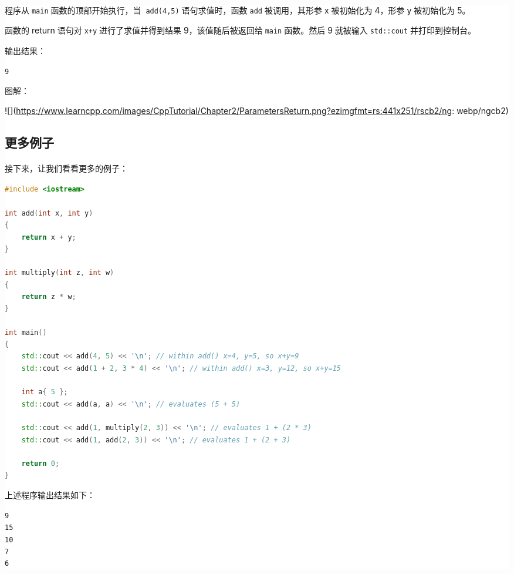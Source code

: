 程序从 `main` 函数的顶部开始执行，当  `add(4,5)` 语句求值时，函数 `add` 被调用，其形参 x 被初始化为 4，形参 y 被初始化为 5。

函数的 return 语句对 `x+y` 进行了求值并得到结果 9，该值随后被返回给 `main` 函数。然后 9 就被输入 `std::cout` 并打印到控制台。

输出结果：

```
9
```

图解：

![](https://www.learncpp.com/images/CppTutorial/Chapter2/ParametersReturn.png?ezimgfmt=rs:441x251/rscb2/ng: webp/ngcb2)

## 更多例子

接下来，让我们看看更多的例子：

```cpp
#include <iostream>

int add(int x, int y)
{
    return x + y;
}

int multiply(int z, int w)
{
    return z * w;
}

int main()
{
    std::cout << add(4, 5) << '\n'; // within add() x=4, y=5, so x+y=9
    std::cout << add(1 + 2, 3 * 4) << '\n'; // within add() x=3, y=12, so x+y=15

    int a{ 5 };
    std::cout << add(a, a) << '\n'; // evaluates (5 + 5)

    std::cout << add(1, multiply(2, 3)) << '\n'; // evaluates 1 + (2 * 3)
    std::cout << add(1, add(2, 3)) << '\n'; // evaluates 1 + (2 + 3)

    return 0;
}
```

上述程序输出结果如下：

```
9
15
10
7
6
```
